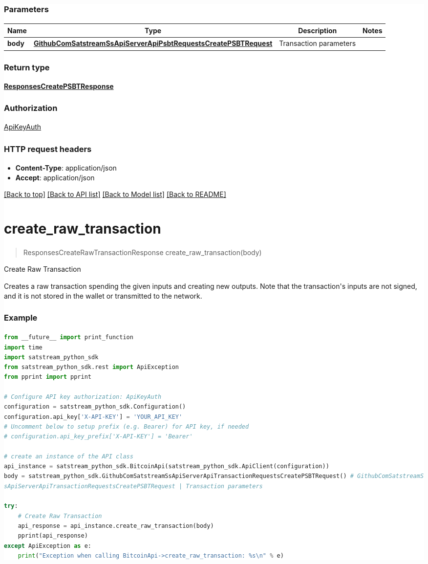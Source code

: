### Parameters

Name | Type | Description  | Notes
------------- | ------------- | ------------- | -------------
 **body** | [**GithubComSatstreamSsApiServerApiPsbtRequestsCreatePSBTRequest**](GithubComSatstreamSsApiServerApiPsbtRequestsCreatePSBTRequest.md)| Transaction parameters | 

### Return type

[**ResponsesCreatePSBTResponse**](ResponsesCreatePSBTResponse.md)

### Authorization

[ApiKeyAuth](../README.md#ApiKeyAuth)

### HTTP request headers

 - **Content-Type**: application/json
 - **Accept**: application/json

[[Back to top]](#) [[Back to API list]](../README.md#documentation-for-api-endpoints) [[Back to Model list]](../README.md#documentation-for-models) [[Back to README]](../README.md)

# **create_raw_transaction**
> ResponsesCreateRawTransactionResponse create_raw_transaction(body)

Create Raw Transaction

Creates a raw transaction spending the given inputs and creating new outputs. Note that the transaction's inputs are not signed, and it is not stored in the wallet or transmitted to the network.

### Example
```python
from __future__ import print_function
import time
import satstream_python_sdk
from satstream_python_sdk.rest import ApiException
from pprint import pprint

# Configure API key authorization: ApiKeyAuth
configuration = satstream_python_sdk.Configuration()
configuration.api_key['X-API-KEY'] = 'YOUR_API_KEY'
# Uncomment below to setup prefix (e.g. Bearer) for API key, if needed
# configuration.api_key_prefix['X-API-KEY'] = 'Bearer'

# create an instance of the API class
api_instance = satstream_python_sdk.BitcoinApi(satstream_python_sdk.ApiClient(configuration))
body = satstream_python_sdk.GithubComSatstreamSsApiServerApiTransactionRequestsCreatePSBTRequest() # GithubComSatstreamSsApiServerApiTransactionRequestsCreatePSBTRequest | Transaction parameters

try:
    # Create Raw Transaction
    api_response = api_instance.create_raw_transaction(body)
    pprint(api_response)
except ApiException as e:
    print("Exception when calling BitcoinApi->create_raw_transaction: %s\n" % e)
```
